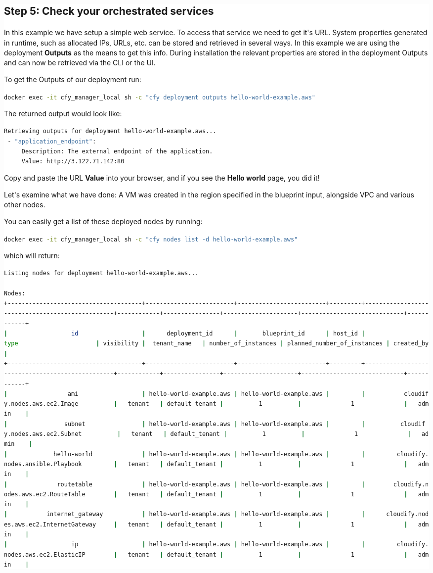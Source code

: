 ## Step 5: Check your orchestrated services

In this example we  have setup a simple web service. To access that service we need to get it's URL.
System properties generated in runtime, such as allocated IPs, URLs, etc. can be stored and retrieved in several ways. In this example we are using the deployment **Outputs** as the means to get this info. During installation the relevant properties are stored in the deployment Outputs and can now be retrieved via the CLI or the UI.

To get the Outputs of our deployment run:
```bash
docker exec -it cfy_manager_local sh -c "cfy deployment outputs hello-world-example.aws"
```

The returned output would look like:
``` bash
Retrieving outputs for deployment hello-world-example.aws...
 - "application_endpoint":
     Description: The external endpoint of the application.
     Value: http://3.122.71.142:80
```

Copy and paste the URL **Value** into your browser, and if you see the **Hello world** page, you did it!

Let's examine what we have done:
A VM was created in the region specified in the blueprint input, alongside VPC and various other nodes.

You can easily get a list of these deployed nodes by running:
```bash
docker exec -it cfy_manager_local sh -c "cfy nodes list -d hello-world-example.aws"
```

which will return:

```bash
Listing nodes for deployment hello-world-example.aws...

Nodes:
+--------------------------------------+-------------------------+-------------------------+---------+-------------------------------------------------+------------+----------------+---------------------+-----------------------------+------------+
|                  id                  |      deployment_id      |       blueprint_id      | host_id |                       type                      | visibility |  tenant_name   | number_of_instances | planned_number_of_instances | created_by |
+--------------------------------------+-------------------------+-------------------------+---------+-------------------------------------------------+------------+----------------+---------------------+-----------------------------+------------+
|                 ami                  | hello-world-example.aws | hello-world-example.aws |         |           cloudify.nodes.aws.ec2.Image          |   tenant   | default_tenant |          1          |              1              |   admin    |
|                subnet                | hello-world-example.aws | hello-world-example.aws |         |          cloudify.nodes.aws.ec2.Subnet          |   tenant   | default_tenant |          1          |              1              |   admin    |
|             hello-world              | hello-world-example.aws | hello-world-example.aws |         |         cloudify.nodes.ansible.Playbook         |   tenant   | default_tenant |          1          |              1              |   admin    |
|              routetable              | hello-world-example.aws | hello-world-example.aws |         |        cloudify.nodes.aws.ec2.RouteTable        |   tenant   | default_tenant |          1          |              1              |   admin    |
|           internet_gateway           | hello-world-example.aws | hello-world-example.aws |         |      cloudify.nodes.aws.ec2.InternetGateway     |   tenant   | default_tenant |          1          |              1              |   admin    |
|                  ip                  | hello-world-example.aws | hello-world-example.aws |         |         cloudify.nodes.aws.ec2.ElasticIP        |   tenant   | default_tenant |          1          |              1              |   admin    |
```